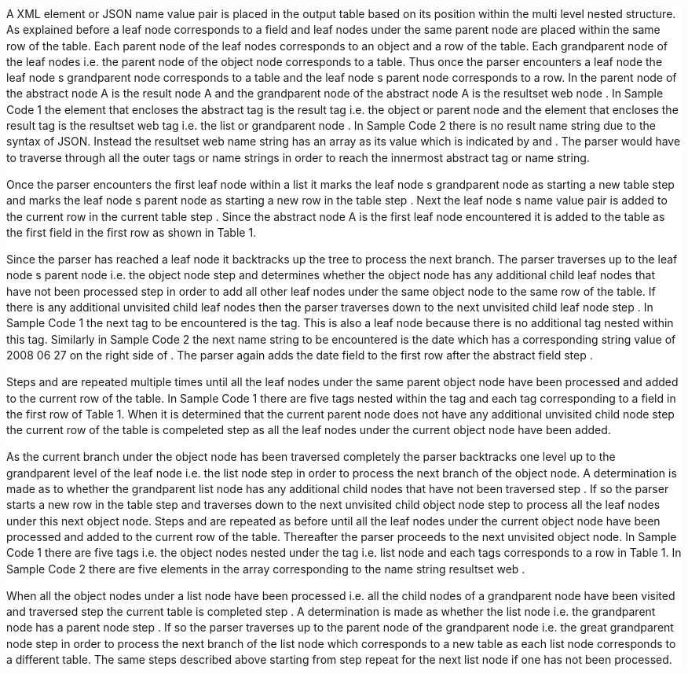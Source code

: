 A XML element or JSON name value pair is placed in the output table based on its position within the multi level nested structure. As explained before a leaf node corresponds to a field and leaf nodes under the same parent node are placed within the same row of the table. Each parent node of the leaf nodes corresponds to an object and a row of the table. Each grandparent node of the leaf nodes i.e. the parent node of the object node corresponds to a table. Thus once the parser encounters a leaf node the leaf node s grandparent node corresponds to a table and the leaf node s parent node corresponds to a row. In the parent node of the abstract node A is the result node A and the grandparent node of the abstract node A is the resultset web node . In Sample Code 1 the element that encloses the abstract tag is the result tag i.e. the object or parent node and the element that encloses the result tag is the resultset web tag i.e. the list or grandparent node . In Sample Code 2 there is no result name string due to the syntax of JSON. Instead the resultset web name string has an array as its value which is indicated by and . The parser would have to traverse through all the outer tags or name strings in order to reach the innermost abstract tag or name string.

Once the parser encounters the first leaf node within a list it marks the leaf node s grandparent node as starting a new table step and marks the leaf node s parent node as starting a new row in the table step . Next the leaf node s name value pair is added to the current row in the current table step . Since the abstract node A is the first leaf node encountered it is added to the table as the first field in the first row as shown in Table 1.

Since the parser has reached a leaf node it backtracks up the tree to process the next branch. The parser traverses up to the leaf node s parent node i.e. the object node step and determines whether the object node has any additional child leaf nodes that have not been processed step in order to add all other leaf nodes under the same object node to the same row of the table. If there is any additional unvisited child leaf nodes then the parser traverses down to the next unvisited child leaf node step . In Sample Code 1 the next tag to be encountered is the tag. This is also a leaf node because there is no additional tag nested within this tag. Similarly in Sample Code 2 the next name string to be encountered is the date which has a corresponding string value of 2008 06 27 on the right side of . The parser again adds the date field to the first row after the abstract field step .

Steps and are repeated multiple times until all the leaf nodes under the same parent object node have been processed and added to the current row of the table. In Sample Code 1 there are five tags nested within the tag and each tag corresponding to a field in the first row of Table 1. When it is determined that the current parent node does not have any additional unvisited child node step the current row of the table is compeleted step as all the leaf nodes under the current object node have been added.

As the current branch under the object node has been traversed completely the parser backtracks one level up to the grandparent level of the leaf node i.e. the list node step in order to process the next branch of the object node. A determination is made as to whether the grandparent list node has any additional child nodes that have not been traversed step . If so the parser starts a new row in the table step and traverses down to the next unvisited child object node step to process all the leaf nodes under this next object node. Steps and are repeated as before until all the leaf nodes under the current object node have been processed and added to the current row of the table. Thereafter the parser proceeds to the next unvisited object node. In Sample Code 1 there are five tags i.e. the object nodes nested under the tag i.e. list node and each tags corresponds to a row in Table 1. In Sample Code 2 there are five elements in the array corresponding to the name string resultset web .

When all the object nodes under a list node have been processed i.e. all the child nodes of a grandparent node have been visited and traversed step the current table is completed step . A determination is made as whether the list node i.e. the grandparent node has a parent node step . If so the parser traverses up to the parent node of the grandparent node i.e. the great grandparent node step in order to process the next branch of the list node which corresponds to a new table as each list node corresponds to a different table. The same steps described above starting from step repeat for the next list node if one has not been processed.
